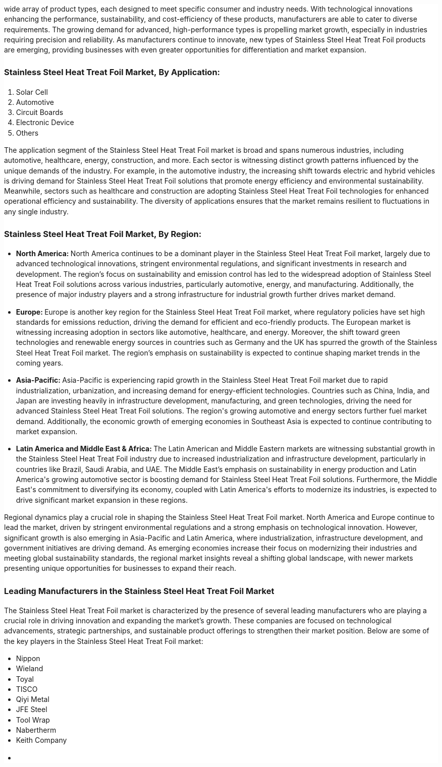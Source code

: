 wide array of product types, each designed to meet specific consumer and industry needs. With technological innovations enhancing the performance, sustainability, and cost-efficiency of these products, manufacturers are able to cater to diverse requirements. The growing demand for advanced, high-performance types is propelling market growth, especially in industries requiring precision and reliability. As manufacturers continue to innovate, new types of Stainless Steel Heat Treat Foil products are emerging, providing businesses with even greater opportunities for differentiation and market expansion.</p><h3>Stainless Steel Heat Treat Foil Market,&nbsp;By Application:</h3><ol><li>Solar Cell<li> Automotive<li> Circuit Boards<li> Electronic Device<li> Others</li></ol><p>The application segment of the Stainless Steel Heat Treat Foil market is broad and spans numerous industries, including automotive, healthcare, energy, construction, and more. Each sector is witnessing distinct growth patterns influenced by the unique demands of the industry. For example, in the automotive industry, the increasing shift towards electric and hybrid vehicles is driving demand for Stainless Steel Heat Treat Foil solutions that promote energy efficiency and environmental sustainability. Meanwhile, sectors such as healthcare and construction are adopting Stainless Steel Heat Treat Foil technologies for enhanced operational efficiency and sustainability. The diversity of applications ensures that the market remains resilient to fluctuations in any single industry.</p><h3>Stainless Steel Heat Treat Foil Market, By Region:</h3><ul><li><p><strong>North America:&nbsp;</strong>North America continues to be a dominant player in the Stainless Steel Heat Treat Foil market, largely due to advanced technological innovations, stringent environmental regulations, and significant investments in research and development. The region&rsquo;s focus on sustainability and emission control has led to the widespread adoption of Stainless Steel Heat Treat Foil solutions across various industries, particularly automotive, energy, and manufacturing. Additionally, the presence of major industry players and a strong infrastructure for industrial growth further drives market demand.</p></li><li><p><strong><strong>Europe:&nbsp;</strong></strong>Europe is another key region for the Stainless Steel Heat Treat Foil market, where regulatory policies have set high standards for emissions reduction, driving the demand for efficient and eco-friendly products. The European market is witnessing increasing adoption in sectors like automotive, healthcare, and energy. Moreover, the shift toward green technologies and renewable energy sources in countries such as Germany and the UK has spurred the growth of the Stainless Steel Heat Treat Foil market. The region&rsquo;s emphasis on sustainability is expected to continue shaping market trends in the coming years.</p></li><li><p><strong><strong>Asia-Pacific:&nbsp;</strong></strong>Asia-Pacific is experiencing rapid growth in the Stainless Steel Heat Treat Foil market due to rapid industrialization, urbanization, and increasing demand for energy-efficient technologies. Countries such as China, India, and Japan are investing heavily in infrastructure development, manufacturing, and green technologies, driving the need for advanced Stainless Steel Heat Treat Foil solutions. The region's growing automotive and energy sectors further fuel market demand. Additionally, the economic growth of emerging economies in Southeast Asia is expected to continue contributing to market expansion.</p></li><li><p><strong><strong>Latin America and Middle East &amp; Africa:&nbsp;</strong></strong>The Latin American and Middle Eastern markets are witnessing substantial growth in the Stainless Steel Heat Treat Foil industry due to increased industrialization and infrastructure development, particularly in countries like Brazil, Saudi Arabia, and UAE. The Middle East&rsquo;s emphasis on sustainability in energy production and Latin America's growing automotive sector is boosting demand for Stainless Steel Heat Treat Foil solutions. Furthermore, the Middle East's commitment to diversifying its economy, coupled with Latin America's efforts to modernize its industries, is expected to drive significant market expansion in these regions.</p></li></ul><p>Regional dynamics play a crucial role in shaping the Stainless Steel Heat Treat Foil market. North America and Europe continue to lead the market, driven by stringent environmental regulations and a strong emphasis on technological innovation. However, significant growth is also emerging in Asia-Pacific and Latin America, where industrialization, infrastructure development, and government initiatives are driving demand. As emerging economies increase their focus on modernizing their industries and meeting global sustainability standards, the regional market insights reveal a shifting global landscape, with newer markets presenting unique opportunities for businesses to expand their reach.</p><h3><strong>Leading Manufacturers in the Stainless Steel Heat Treat Foil Market</strong></h3><p>The Stainless Steel Heat Treat Foil market is characterized by the presence of several leading manufacturers who are playing a crucial role in driving innovation and expanding the market&rsquo;s growth. These companies are focused on technological advancements, strategic partnerships, and sustainable product offerings to strengthen their market position. Below are some of the key players in the Stainless Steel Heat Treat Foil market:</p></div><div class="article-main__content" data-test-id="publishing-text-block"><ul><li><span class="">Nippon<li> Wieland<li> Toyal<li> TISCO<li> Qiyi Metal<li> JFE Steel<li> Tool Wrap<li> Nabertherm<li> Keith Company<li>